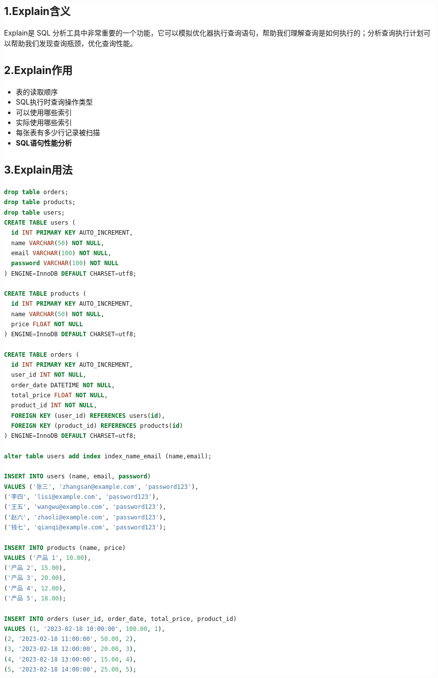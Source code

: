 ## 1.Explain含义
Explain是 SQL 分析工具中非常重要的一个功能，它可以模拟优化器执行查询语句，帮助我们理解查询是如何执行的；分析查询执行计划可以帮助我们发现查询瓶颈，优化查询性能。

## 2.Explain作用
+ <font style="color:rgb(18, 18, 18);">表的读取顺序</font>
+ <font style="color:rgb(18, 18, 18);">SQL执行时查询操作类型</font>
+ <font style="color:rgb(18, 18, 18);">可以使用哪些索引</font>
+ <font style="color:rgb(18, 18, 18);">实际使用哪些索引</font>
+ <font style="color:rgb(18, 18, 18);">每张表有多少行记录被扫描</font>
+ **<font style="color:rgb(18, 18, 18);">SQL语句性能分析</font>**

## 3.Explain用法
```sql
drop table orders;
drop table products;
drop table users;
CREATE TABLE users (  
  id INT PRIMARY KEY AUTO_INCREMENT,  
  name VARCHAR(50) NOT NULL,  
  email VARCHAR(100) NOT NULL,  
  password VARCHAR(100) NOT NULL  
) ENGINE=InnoDB DEFAULT CHARSET=utf8;

CREATE TABLE products (  
  id INT PRIMARY KEY AUTO_INCREMENT,  
  name VARCHAR(50) NOT NULL,  
  price FLOAT NOT NULL  
) ENGINE=InnoDB DEFAULT CHARSET=utf8;

CREATE TABLE orders (  
  id INT PRIMARY KEY AUTO_INCREMENT,  
  user_id INT NOT NULL,  
  order_date DATETIME NOT NULL,  
  total_price FLOAT NOT NULL,  
  product_id INT NOT NULL,  
  FOREIGN KEY (user_id) REFERENCES users(id),  
  FOREIGN KEY (product_id) REFERENCES products(id)  
) ENGINE=InnoDB DEFAULT CHARSET=utf8;

alter table users add index index_name_email (name,email);

INSERT INTO users (name, email, password)     
VALUES ('张三', 'zhangsan@example.com', 'password123'),     
('李四', 'lisi@example.com', 'password123'),     
('王五', 'wangwu@example.com', 'password123'),     
('赵六', 'zhaoli@example.com', 'password123'),     
('钱七', 'qianqi@example.com', 'password123');   

INSERT INTO products (name, price)     
VALUES ('产品 1', 10.00),     
('产品 2', 15.00),     
('产品 3', 20.00),     
('产品 4', 12.00),     
('产品 5', 18.00); 

INSERT INTO orders (user_id, order_date, total_price, product_id)     
VALUES (1, '2023-02-18 10:00:00', 100.00, 1),     
(2, '2023-02-18 11:00:00', 50.00, 2),     
(3, '2023-02-18 12:00:00', 20.00, 3),     
(4, '2023-02-18 13:00:00', 15.00, 4),     
(5, '2023-02-18 14:00:00', 25.00, 5); 
```